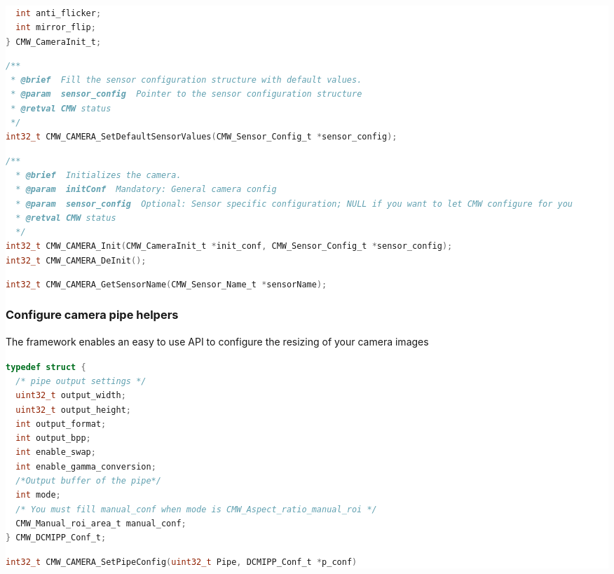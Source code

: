 ```C
  int anti_flicker;
  int mirror_flip;
} CMW_CameraInit_t;

```

```C
/**
 * @brief  Fill the sensor configuration structure with default values.
 * @param  sensor_config  Pointer to the sensor configuration structure
 * @retval CMW status
 */
int32_t CMW_CAMERA_SetDefaultSensorValues(CMW_Sensor_Config_t *sensor_config);
```

```C
/**
  * @brief  Initializes the camera.
  * @param  initConf  Mandatory: General camera config
  * @param  sensor_config  Optional: Sensor specific configuration; NULL if you want to let CMW configure for you
  * @retval CMW status
  */
int32_t CMW_CAMERA_Init(CMW_CameraInit_t *init_conf, CMW_Sensor_Config_t *sensor_config);
int32_t CMW_CAMERA_DeInit();
```

```C
int32_t CMW_CAMERA_GetSensorName(CMW_Sensor_Name_t *sensorName);
```

### Configure camera pipe helpers

The framework enables an easy to use API to configure the resizing of your camera images

```C
typedef struct {
  /* pipe output settings */
  uint32_t output_width;
  uint32_t output_height;
  int output_format;
  int output_bpp;
  int enable_swap;
  int enable_gamma_conversion;
  /*Output buffer of the pipe*/
  int mode;
  /* You must fill manual_conf when mode is CMW_Aspect_ratio_manual_roi */
  CMW_Manual_roi_area_t manual_conf;
} CMW_DCMIPP_Conf_t;
```

```C
int32_t CMW_CAMERA_SetPipeConfig(uint32_t Pipe, DCMIPP_Conf_t *p_conf)
```
